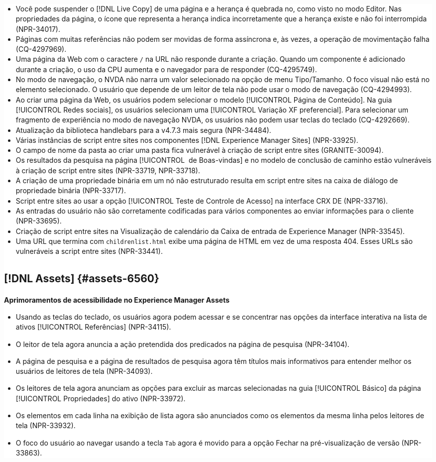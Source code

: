 * Você pode suspender o [!DNL Live Copy] de uma página e a herança é quebrada no, como visto no modo Editor. Nas propriedades da página, o ícone que representa a herança indica incorretamente que a herança existe e não foi interrompida (NPR-34017).
* Páginas com muitas referências não podem ser movidas de forma assíncrona e, às vezes, a operação de movimentação falha (CQ-4297969).
* Uma página da Web com o caractere `/` na URL não responde durante a criação. Quando um componente é adicionado durante a criação, o uso da CPU aumenta e o navegador para de responder (CQ-4295749).
* No modo de navegação, o NVDA não narra um valor selecionado na opção de menu Tipo/Tamanho. O foco visual não está no elemento selecionado. O usuário que depende de um leitor de tela não pode usar o modo de navegação (CQ-4294993).
* Ao criar uma página da Web, os usuários podem selecionar o modelo [!UICONTROL Página de Conteúdo]. Na guia [!UICONTROL Redes sociais], os usuários selecionam uma [!UICONTROL Variação XF preferencial]. Para selecionar um fragmento de experiência no modo de navegação NVDA, os usuários não podem usar teclas do teclado (CQ-4292669).
* Atualização da biblioteca handlebars para a v4.7.3 mais segura (NPR-34484).
* Várias instâncias de script entre sites nos componentes [!DNL Experience Manager Sites] (NPR-33925).
* O campo de nome da pasta ao criar uma pasta fica vulnerável à criação de script entre sites (GRANITE-30094).
* Os resultados da pesquisa na página [!UICONTROL &#x200B; de Boas-vindas] e no modelo de conclusão de caminho estão vulneráveis à criação de script entre sites (NPR-33719, NPR-33718).
* A criação de uma propriedade binária em um nó não estruturado resulta em script entre sites na caixa de diálogo de propriedade binária (NPR-33717).
* Script entre sites ao usar a opção [!UICONTROL Teste de Controle de Acesso] na interface CRX DE (NPR-33716).
* As entradas do usuário não são corretamente codificadas para vários componentes ao enviar informações para o cliente (NPR-33695).
* Criação de script entre sites na Visualização de calendário da Caixa de entrada de Experience Manager (NPR-33545).
* Uma URL que termina com `childrenlist.html` exibe uma página de HTML em vez de uma resposta 404. Esses URLs são vulneráveis a script entre sites (NPR-33441).


## [!DNL Assets] {#assets-6560}

**Aprimoramentos de acessibilidade no Experience Manager Assets**

* Usando as teclas do teclado, os usuários agora podem acessar e se concentrar nas opções da interface interativa na lista de ativos [!UICONTROL Referências] (NPR-34115).

* O leitor de tela agora anuncia a ação pretendida dos predicados na página de pesquisa (NPR-34104).

* A página de pesquisa e a página de resultados de pesquisa agora têm títulos mais informativos para entender melhor os usuários de leitores de tela (NPR-34093).

* Os leitores de tela agora anunciam as opções para excluir as marcas selecionadas na guia [!UICONTROL Básico] da página [!UICONTROL Propriedades] do ativo (NPR-33972).

* Os elementos em cada linha na exibição de lista agora são anunciados como os elementos da mesma linha pelos leitores de tela (NPR-33932).

* O foco do usuário ao navegar usando a tecla `Tab` agora é movido para a opção Fechar na pré-visualização de versão (NPR-33863).
